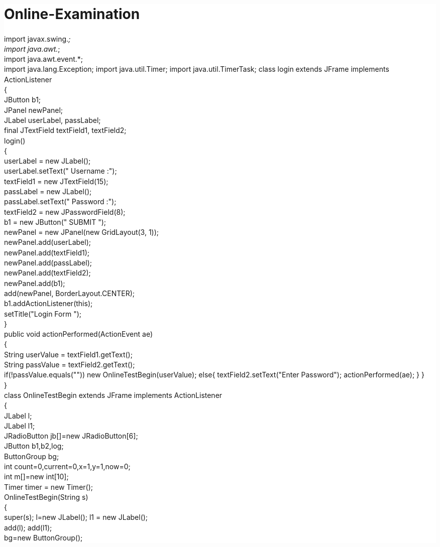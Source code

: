 # Online-Examination
import javax.swing.*;  
import java.awt.*;  
import java.awt.event.*;  
import java.lang.Exception; 
import java.util.Timer;
import java.util.TimerTask; 
class login extends JFrame implements ActionListener  
{  
    JButton b1;  
    JPanel newPanel;  
    JLabel userLabel, passLabel;  
    final JTextField  textField1, textField2;  
    login()  
    {     
        userLabel = new JLabel();  
        userLabel.setText("    Username :");      
        textField1 = new JTextField(15);      
        passLabel = new JLabel();  
        passLabel.setText("    Password :");        
        textField2 = new JPasswordField(8);     
        b1 = new JButton("   SUBMIT   ");  
        newPanel = new JPanel(new GridLayout(3, 1));  
        newPanel.add(userLabel);     
        newPanel.add(textField1);  
        newPanel.add(passLabel);    
        newPanel.add(textField2);   
        newPanel.add(b1);          
        add(newPanel, BorderLayout.CENTER);  
        b1.addActionListener(this);    
        setTitle("Login Form ");         
    }   
    public void actionPerformed(ActionEvent ae)     
    {  
        String userValue = textField1.getText();        
        String passValue = textField2.getText();       
        if(!passValue.equals(""))
            new OnlineTestBegin(userValue); 
        else{
            textField2.setText("Enter Password");
            actionPerformed(ae);
        }
    }     
}  
class OnlineTestBegin extends JFrame implements ActionListener  
{  
    JLabel l;  
    JLabel l1;  
    JRadioButton jb[]=new JRadioButton[6];  
    JButton b1,b2,log;  
    ButtonGroup bg;  
    int count=0,current=0,x=1,y=1,now=0;  
    int m[]=new int[10];  
    Timer timer = new Timer();  
    OnlineTestBegin(String s)  
    {      
        super(s); 
        l=new JLabel();
        l1 = new JLabel();  
        add(l);
        add(l1);  
        bg=new ButtonGroup();  